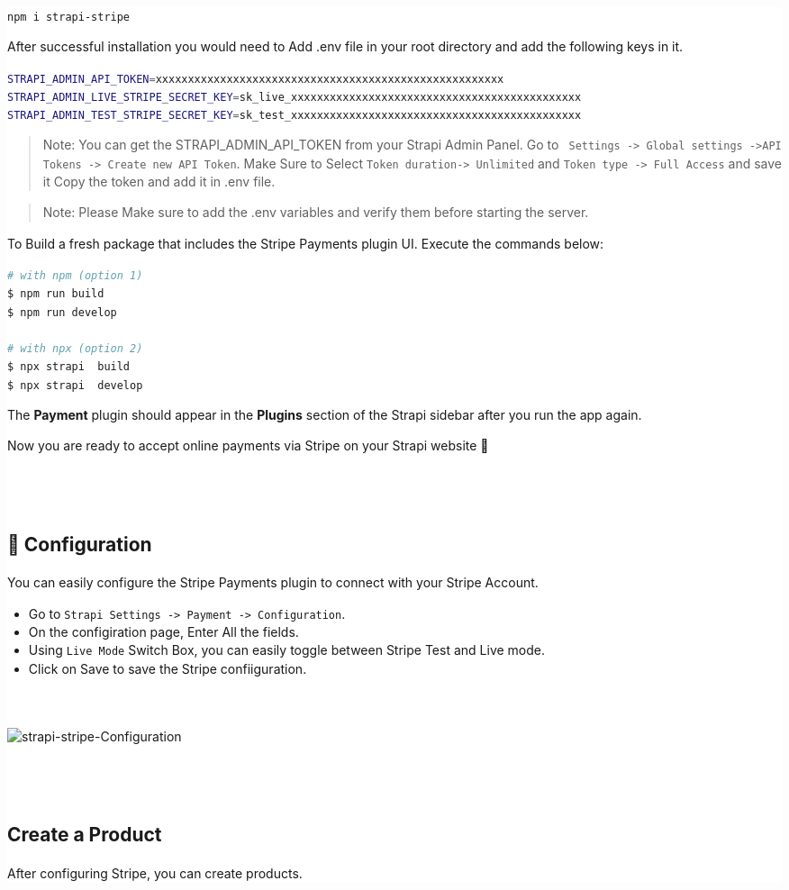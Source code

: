 ```bash
npm i strapi-stripe
```

After successful installation you would need to Add .env file in your root directory and add the following keys in it.

```bash
STRAPI_ADMIN_API_TOKEN=xxxxxxxxxxxxxxxxxxxxxxxxxxxxxxxxxxxxxxxxxxxxxxxxxxxxxx
STRAPI_ADMIN_LIVE_STRIPE_SECRET_KEY=sk_live_xxxxxxxxxxxxxxxxxxxxxxxxxxxxxxxxxxxxxxxxxxxxx
STRAPI_ADMIN_TEST_STRIPE_SECRET_KEY=sk_test_xxxxxxxxxxxxxxxxxxxxxxxxxxxxxxxxxxxxxxxxxxxxx
```

> Note: You can get the STRAPI_ADMIN_API_TOKEN from your Strapi Admin Panel. Go to ` Settings -> Global settings ->API Tokens -> Create new API Token`. Make Sure to Select `Token duration-> Unlimited` and `Token type -> Full Access` and save it Copy the token and add it in .env file.

> Note: Please Make sure to add the .env variables and verify them before starting the server.

To Build a fresh package that includes the Stripe Payments plugin UI. Execute the commands below:

```bash
# with npm (option 1)
$ npm run build
$ npm run develop

# with npx (option 2)
$ npx strapi  build
$ npx strapi  develop

```

The **Payment** plugin should appear in the **Plugins** section of the Strapi sidebar after you run the app again.

Now you are ready to accept online payments via Stripe on your Strapi website 🎉

<br/><br/>

## 🔧 Configuration

You can easily configure the Stripe Payments plugin to connect with your Stripe Account.

- Go to `Strapi Settings -> Payment -> Configuration`.
- On the configiration page, Enter All the fields.
- Using `Live Mode` Switch Box, you can easily toggle between Stripe Test and Live mode.
- Click on Save to save the Stripe confiiguration.

<br/><br/>
<img style="width: 100%; height: auto;" src="/static/strapi-stripe-configuration.gif" alt="strapi-stripe-Configuration" />
<br/><br/>

<br/>

## Create a Product

After configuring Stripe, you can create products.
